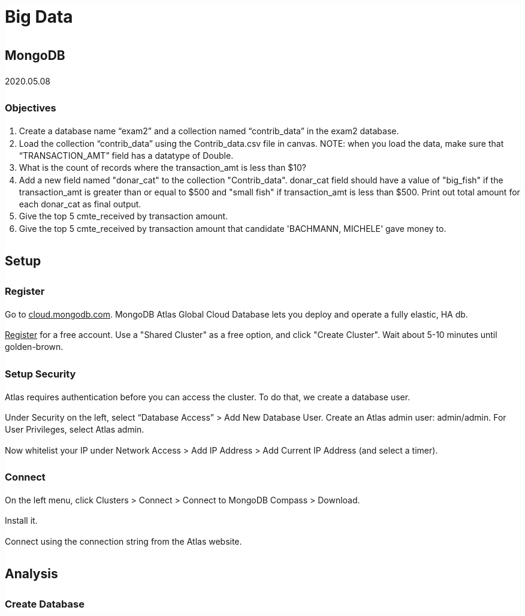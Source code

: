 # Big Data  

## MongoDB

2020.05.08  

### Objectives

1. Create a database name “exam2” and a collection named “contrib_data” in the exam2 database.
2. Load the collection “contrib_data” using the Contrib_data.csv file in canvas. NOTE: when you load the data, make sure that “TRANSACTION_AMT” field has a datatype of Double.
3. What is the count of records where the transaction_amt is less than $10?
4. Add a new field named "donar_cat" to the collection "Contrib_data". donar_cat field should have a value of "big_fish" if the transaction_amt is greater than or equal to $500 and "small fish" if transaction_amt is less than $500. Print out total amount for each donar_cat as final output.
5. Give the top 5 cmte_received by transaction amount.
6. Give the top 5 cmte_received by transaction amount that candidate 'BACHMANN, MICHELE' gave money to.

## Setup

### Register 

Go to [cloud.mongodb.com](https://cloud.mongodb.com/). MongoDB Atlas Global Cloud Database lets you deploy and operate a fully elastic, HA db.  

[Register](https://www.mongodb.com/download-center?jmp=nav) for a free account. Use a "Shared Cluster" as a free option, and click "Create Cluster". Wait about 5-10 minutes until golden-brown.  

### Setup Security

Atlas requires authentication before you can access the cluster. To do that, we create a database user.  

Under Security on the left, select “Database Access” > Add New Database User. Create an Atlas admin user: admin/admin. For User Privileges, select Atlas admin.  

Now whitelist your IP under Network Access > Add IP Address > Add Current IP Address (and select a timer).  

### Connect

On the left menu, click Clusters > Connect > Connect to MongoDB Compass > Download.  

Install it.  

Connect using the connection string from the Atlas website.  

## Analysis

### Create Database
